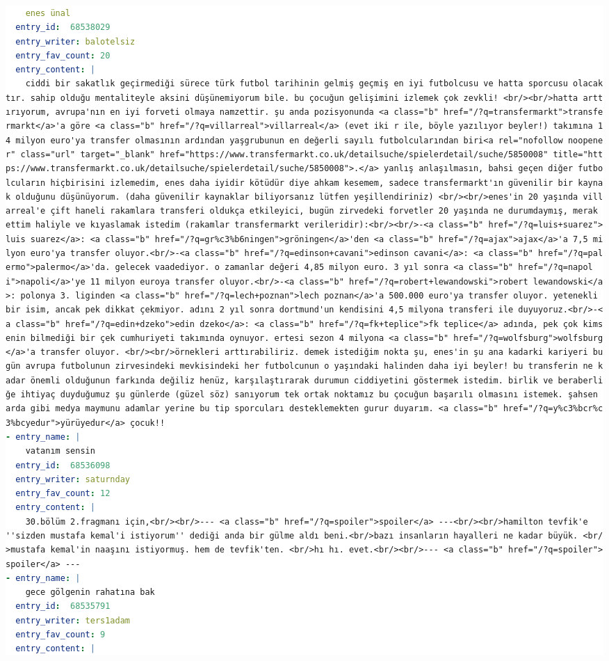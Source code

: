 ```yaml
    enes ünal
  entry_id:  68538029
  entry_writer: balotelsiz
  entry_fav_count: 20
  entry_content: |
    ciddi bir sakatlık geçirmediği sürece türk futbol tarihinin gelmiş geçmiş en iyi futbolcusu ve hatta sporcusu olacaktır. sahip olduğu mentaliteyle aksini düşünemiyorum bile. bu çocuğun gelişimini izlemek çok zevkli! <br/><br/>hatta arttırıyorum, avrupa'nın en iyi forveti olmaya namzettir. şu anda pozisyonunda <a class="b" href="/?q=transfermarkt">transfermarkt</a>'a göre <a class="b" href="/?q=villarreal">villarreal</a> (evet iki r ile, böyle yazılıyor beyler!) takımına 14 milyon euro'ya transfer olmasının ardından yaşgrubunun en değerli sayılı futbolcularından biri<a rel="nofollow noopener" class="url" target="_blank" href="https://www.transfermarkt.co.uk/detailsuche/spielerdetail/suche/5850008" title="https://www.transfermarkt.co.uk/detailsuche/spielerdetail/suche/5850008">.</a> yanlış anlaşılmasın, bahsi geçen diğer futbolcuların hiçbirisini izlemedim, enes daha iyidir kötüdür diye ahkam kesemem, sadece transfermarkt'ın güvenilir bir kaynak olduğunu düşünüyorum. (daha güvenilir kaynaklar biliyorsanız lütfen yeşillendiriniz) <br/><br/>enes'in 20 yaşında villarreal'e çift haneli rakamlara transferi oldukça etkileyici, bugün zirvedeki forvetler 20 yaşında ne durumdaymış, merak ettim haliyle ve kıyaslamak istedim (rakamlar transfermarkt verileridir):<br/><br/>-<a class="b" href="/?q=luis+suarez">luis suarez</a>: <a class="b" href="/?q=gr%c3%b6ningen">gröningen</a>'den <a class="b" href="/?q=ajax">ajax</a>'a 7,5 milyon euro'ya transfer oluyor.<br/>-<a class="b" href="/?q=edinson+cavani">edinson cavani</a>: <a class="b" href="/?q=palermo">palermo</a>'da. gelecek vaadediyor. o zamanlar değeri 4,85 milyon euro. 3 yıl sonra <a class="b" href="/?q=napoli">napoli</a>'ye 11 milyon euroya transfer oluyor.<br/>-<a class="b" href="/?q=robert+lewandowski">robert lewandowski</a>: polonya 3. liginden <a class="b" href="/?q=lech+poznan">lech poznan</a>'a 500.000 euro'ya transfer oluyor. yetenekli bir isim, ancak pek dikkat çekmiyor. adını 2 yıl sonra dortmund'un kendisini 4,5 milyona transferi ile duyuyoruz.<br/>-<a class="b" href="/?q=edin+dzeko">edin dzeko</a>: <a class="b" href="/?q=fk+teplice">fk teplice</a> adında, pek çok kimsenin bilmediği bir çek cumhuriyeti takımında oynuyor. ertesi sezon 4 milyona <a class="b" href="/?q=wolfsburg">wolfsburg</a>'a transfer oluyor. <br/><br/>örnekleri arttırabiliriz. demek istediğim nokta şu, enes'in şu ana kadarki kariyeri bugün avrupa futbolunun zirvesindeki mevkisindeki her futbolcunun o yaşındaki halinden daha iyi beyler! bu transferin ne kadar önemli olduğunun farkında değiliz henüz, karşılaştırarak durumun ciddiyetini göstermek istedim. birlik ve beraberliğe ihtiyaç duyduğumuz şu günlerde (güzel söz) sanıyorum tek ortak noktamız bu çocuğun başarılı olmasını istemek. şahsen arda gibi medya maymunu adamlar yerine bu tip sporcuları desteklemekten gurur duyarım. <a class="b" href="/?q=y%c3%bcr%c3%bcyedur">yürüyedur</a> çocuk!!
- entry_name: |
    vatanım sensin
  entry_id:  68536098
  entry_writer: saturnday
  entry_fav_count: 12
  entry_content: |
    30.bölüm 2.fragmanı için,<br/><br/>--- <a class="b" href="/?q=spoiler">spoiler</a> ---<br/><br/>hamilton tevfik'e ''sizden mustafa kemal'i istiyorum'' dediği anda bir gülme aldı beni.<br/>bazı insanların hayalleri ne kadar büyük. <br/>mustafa kemal'in naaşını istiyormuş. hem de tevfik'ten. <br/>hı hı. evet.<br/><br/>--- <a class="b" href="/?q=spoiler">spoiler</a> ---
- entry_name: |
    gece gölgenin rahatına bak
  entry_id:  68535791
  entry_writer: ters1adam
  entry_fav_count: 9
  entry_content: |
```